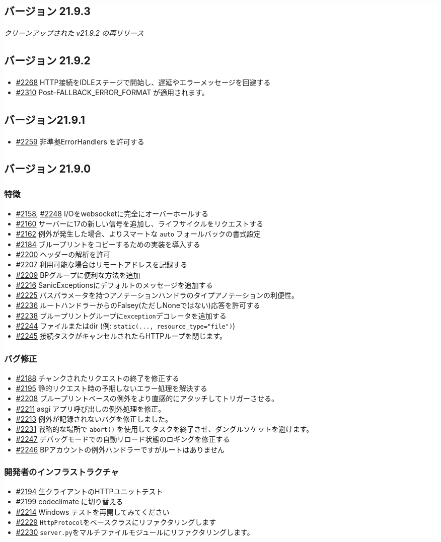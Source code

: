 ## バージョン 21.9.3

_クリーンアップされた v21.9.2 の再リリース_

## バージョン 21.9.2

- [#2268](https://github.com/sanic-org/sanic/pull/2268) HTTP接続をIDLEステージで開始し、遅延やエラーメッセージを回避する
- [#2310](https://github.com/sanic-org/sanic/pull/2310) Post-FALLBACK_ERROR_FORMAT が適用されます。

## バージョン21.9.1

- [#2259](https://github.com/sanic-org/sanic/pull/2259) 非準拠ErrorHandlers を許可する

## バージョン 21.9.0

### 特徴

- [#2158](https://github.com/sanic-org/sanic/pull/2158), [#2248](https://github.com/sanic-org/sanic/pull/2248) I/Oをwebsocketに完全にオーバーホールする
- [#2160](https://github.com/sanic-org/sanic/pull/2160) サーバーに17の新しい信号を追加し、ライフサイクルをリクエストする
- [#2162](https://github.com/sanic-org/sanic/pull/2162) 例外が発生した場合、よりスマートな `auto` フォールバックの書式設定
- [#2184](https://github.com/sanic-org/sanic/pull/2184) ブループリントをコピーするための実装を導入する
- [#2200](https://github.com/sanic-org/sanic/pull/2200) ヘッダーの解析を許可
- [#2207](https://github.com/sanic-org/sanic/pull/2207) 利用可能な場合はリモートアドレスを記録する
- [#2209](https://github.com/sanic-org/sanic/pull/2209) BPグループに便利な方法を追加
- [#2216](https://github.com/sanic-org/sanic/pull/2216) SanicExceptionsにデフォルトのメッセージを追加する
- [#2225](https://github.com/sanic-org/sanic/pull/2225) パスパラメータを持つアノテーションハンドラのタイプアノテーションの利便性。
- [#2236](https://github.com/sanic-org/sanic/pull/2236) ルートハンドラーからのFalsey(ただしNoneではない)応答を許可する
- [#2238](https://github.com/sanic-org/sanic/pull/2238) ブループリントグループに`exception`デコレータを追加する
- [#2244](https://github.com/sanic-org/sanic/pull/2244) ファイルまたはdir (例: `static(..., resource_type="file")`)
- [#2245](https://github.com/sanic-org/sanic/pull/2245) 接続タスクがキャンセルされたらHTTPループを閉じます。

### バグ修正

- [#2188](https://github.com/sanic-org/sanic/pull/2188) チャンクされたリクエストの終了を修正する
- [#2195](https://github.com/sanic-org/sanic/pull/2195) 静的リクエスト時の予期しないエラー処理を解決する
- [#2208](https://github.com/sanic-org/sanic/pull/2208) ブループリントベースの例外をより直感的にアタッチしてトリガーさせる。
- [#2211](https://github.com/sanic-org/sanic/pull/2211) asgi アプリ呼び出しの例外処理を修正。
- [#2213](https://github.com/sanic-org/sanic/pull/2213) 例外が記録されないバグを修正しました。
- [#2231](https://github.com/sanic-org/sanic/pull/2231) 戦略的な場所で `abort()` を使用してタスクを終了させ、ダングルソケットを避けます。
- [#2247](https://github.com/sanic-org/sanic/pull/2247) デバッグモードでの自動リロード状態のロギングを修正する
- [#2246](https://github.com/sanic-org/sanic/pull/2246) BPアカウントの例外ハンドラーですがルートはありません

### 開発者のインフラストラクチャ

- [#2194](https://github.com/sanic-org/sanic/pull/2194) 生クライアントのHTTPユニットテスト
- [#2199](https://github.com/sanic-org/sanic/pull/2199) codeclimate に切り替える
- [#2214](https://github.com/sanic-org/sanic/pull/2214) Windows テストを再開してみてください
- [#2229](https://github.com/sanic-org/sanic/pull/2229) `HttpProtocol`をベースクラスにリファクタリングします
- [#2230](https://github.com/sanic-org/sanic/pull/2230) `server.py`をマルチファイルモジュールにリファクタリングします。
